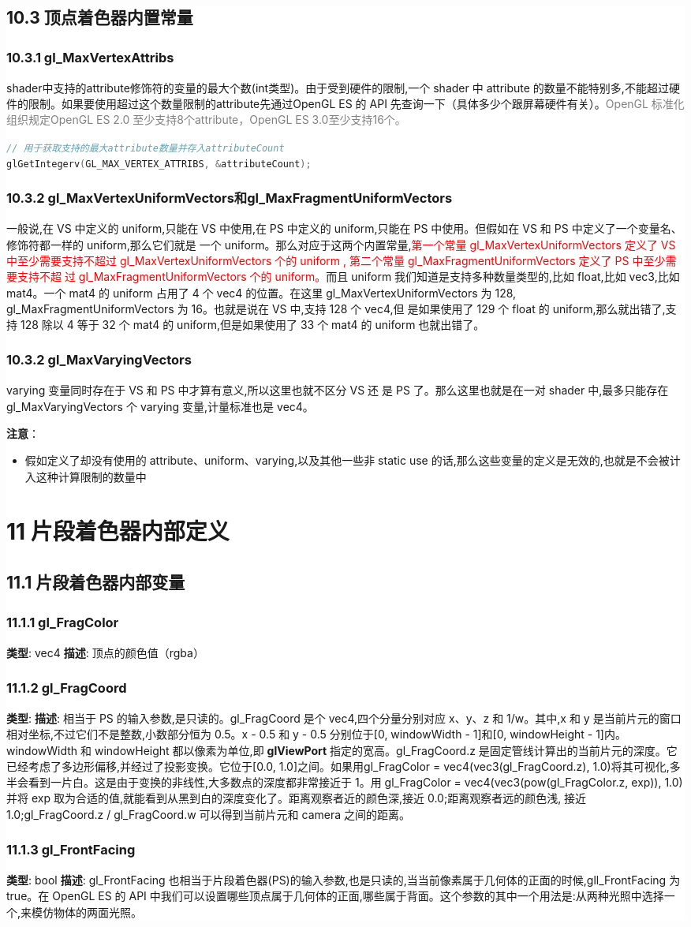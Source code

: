 ## 10.3 顶点着色器内置常量
### 10.3.1 gl_MaxVertexAttribs
shader中支持的attribute修饰符的变量的最大个数(int类型)。由于受到硬件的限制,一个 shader 中 attribute 的数量不能特别多,不能超过硬件的限制。如果要使用超过这个数量限制的attribute先通过OpenGL ES 的 API 先查询一下（具体多少个跟屏幕硬件有关）。<font color="gray">OpenGL 标准化组织规定OpenGL ES 2.0 至少支持8个attribute，OpenGL ES 3.0至少支持16个。</font>
```c
// 用于获取支持的最大attribute数量并存入attributeCount
glGetIntegerv(GL_MAX_VERTEX_ATTRIBS, &attributeCount);
```

### 10.3.2 gl_MaxVertexUniformVectors和gl_MaxFragmentUniformVectors
一般说,在 VS 中定义的 uniform,只能在 VS 中使用,在 PS 中定义的 uniform,只能在 PS 中使用。但假如在 VS 和 PS 中定义了一个变量名、修饰符都一样的 uniform,那么它们就是 一个 uniform。那么对应于这两个内置常量,<font color=red>第一个常量 gl_MaxVertexUniformVectors 定义了 VS 中至少需要支持不超过 gl_MaxVertexUniformVectors 个的 uniform , 第二个常量 gl_MaxFragmentUniformVectors 定义了 PS 中至少需要支持不超 过 gl_MaxFragmentUniformVectors 个的 uniform。</font>而且 uniform 我们知道是支持多种数量类型的,比如 float,比如 vec3,比如 mat4。一个 mat4 的 uniform 占用了 4 个 vec4 的位置。在这里 gl_MaxVertexUniformVectors 为 128, gl_MaxFragmentUniformVectors 为 16。也就是说在 VS 中,支持 128 个 vec4,但 是如果使用了 129 个 float 的 uniform,那么就出错了,支持 128 除以 4 等于 32 个 mat4 的 uniform,但是如果使用了 33 个 mat4 的 uniform 也就出错了。

### 10.3.2 gl_MaxVaryingVectors
varying 变量同时存在于 VS 和 PS 中才算有意义,所以这里也就不区分 VS 还 是 PS 了。那么这里也就是在一对 shader 中,最多只能存在 gl_MaxVaryingVectors 个 varying 变量,计量标准也是 vec4。

**注意**：
- 假如定义了却没有使用的 attribute、uniform、varying,以及其他一些非 static use 的话,那么这些变量的定义是无效的,也就是不会被计入这种计算限制的数量中

# 11 片段着色器内部定义
## 11.1 片段着色器内部变量
### 11.1.1 gl_FragColor 
**类型**: vec4
**描述**: 顶点的颜色值（rgba）

### 11.1.2 gl_FragCoord
**类型**:
**描述**: 
相当于 PS 的输入参数,是只读的。gl_FragCoord 是个 vec4,四个分量分别对应 x、y、z 和 1/w。其中,x 和 y 是当前片元的窗口相对坐标,不过它们不是整数,小数部分恒为 0.5。x - 0.5 和 y - 0.5 分别位于[0, windowWidth - 1]和[0, windowHeight - 1]内。windowWidth 和 windowHeight 都以像素为单位,即 **glViewPort** 指定的宽高。gl_FragCoord.z 是固定管线计算出的当前片元的深度。它已经考虑了多边形偏移,并经过了投影变换。它位于[0.0, 1.0]之间。如果用gl_FragColor = vec4(vec3(gl_FragCoord.z), 1.0)将其可视化,多半会看到一片白。这是由于变换的非线性,大多数点的深度都非常接近于 1。用 gl_FragColor = vec4(vec3(pow(gl_FragColor.z, exp)), 1.0)并将 exp 取为合适的值,就能看到从黑到白的深度变化了。距离观察者近的颜色深,接近 0.0;距离观察者远的颜色浅, 接近 1.0;gl_FragCoord.z / gl_FragCoord.w 可以得到当前片元和 camera 之间的距离。

### 11.1.3 gl_FrontFacing
**类型**: bool
**描述**: 
gl_FrontFacing 也相当于片段着色器(PS)的输入参数,也是只读的,当当前像素属于几何体的正面的时候,gll_FrontFacing 为 true。在 OpenGL ES 的 API 中我们可以设置哪些顶点属于几何体的正面,哪些属于背面。这个参数的其中一个用法是:从两种光照中选择一个,来模仿物体的两面光照。
